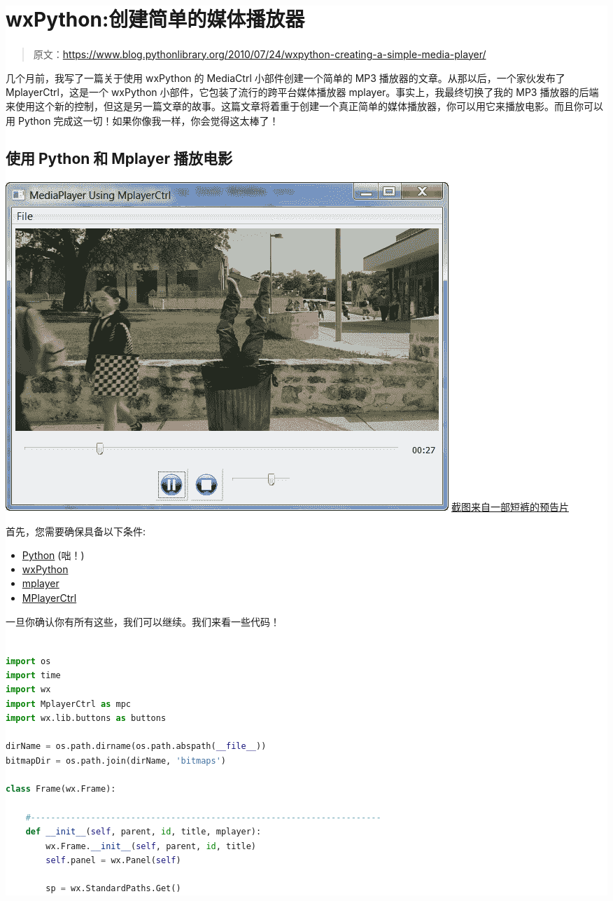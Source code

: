 # wxPython:创建简单的媒体播放器

> 原文：<https://www.blog.pythonlibrary.org/2010/07/24/wxpython-creating-a-simple-media-player/>

几个月前，我写了一篇关于使用 wxPython 的 MediaCtrl 小部件创建一个简单的 MP3 播放器的文章。从那以后，一个家伙发布了 MplayerCtrl，这是一个 wxPython 小部件，它包装了流行的跨平台媒体播放器 mplayer。事实上，我最终切换了我的 MP3 播放器的后端来使用这个新的控制，但这是另一篇文章的故事。这篇文章将着重于创建一个真正简单的媒体播放器，你可以用它来播放电影。而且你可以用 Python 完成这一切！如果你像我一样，你会觉得这太棒了！

## 使用 Python 和 Mplayer 播放电影

[![](img/71e9f47abe0507a853d553f6ee966fae.png "media_player")](https://www.blog.pythonlibrary.org/wp-content/uploads/2010/07/media_player.png) 
[截图来自一部短裤的预告片](http://www.imdb.com/title/tt1100119/)

首先，您需要确保具备以下条件:

*   [Python](http://www.python.org) (咄！)
*   [wxPython](http://www.wxpython.org)
*   [mplayer](http://www.mplayerhq.hu)
*   [MPlayerCtrl](http://pypi.python.org/pypi/MplayerCtrl/)

一旦你确认你有所有这些，我们可以继续。我们来看一些代码！

```py

import os
import time
import wx
import MplayerCtrl as mpc
import wx.lib.buttons as buttons

dirName = os.path.dirname(os.path.abspath(__file__))
bitmapDir = os.path.join(dirName, 'bitmaps')

class Frame(wx.Frame):

    #----------------------------------------------------------------------
    def __init__(self, parent, id, title, mplayer):
        wx.Frame.__init__(self, parent, id, title)
        self.panel = wx.Panel(self)

        sp = wx.StandardPaths.Get()
```